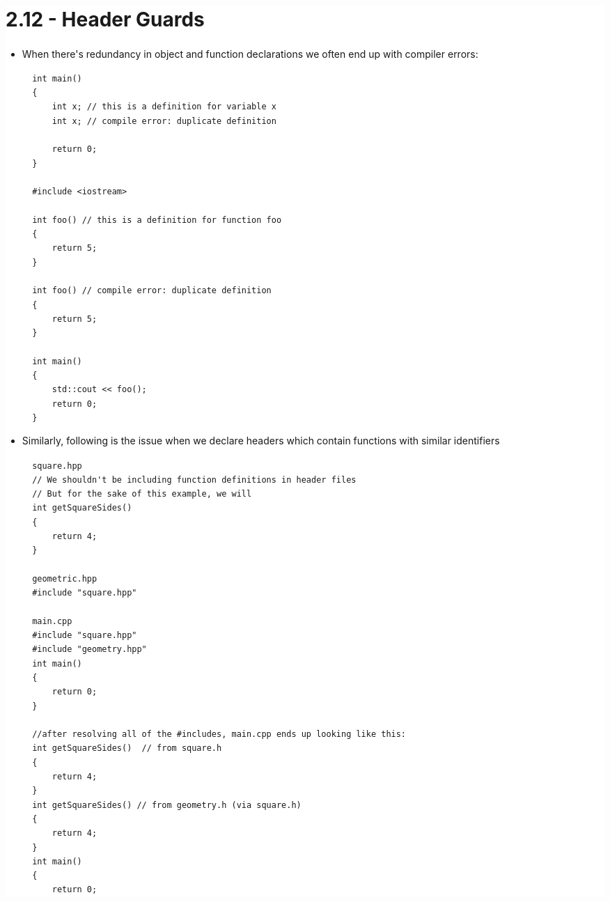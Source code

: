 # 2.12 - Header Guards

- When there's redundancy in object and function declarations we often end up with compiler errors:

        int main()
        {
            int x; // this is a definition for variable x
            int x; // compile error: duplicate definition
         
            return 0;
        }
        
        #include <iostream>
         
        int foo() // this is a definition for function foo
        {
            return 5;
        }
         
        int foo() // compile error: duplicate definition
        {
            return 5;
        }
         
        int main()
        {
            std::cout << foo();
            return 0;
        }

- Similarly, following is the issue when we declare headers which contain functions with similar identifiers

        square.hpp
        // We shouldn't be including function definitions in header files
        // But for the sake of this example, we will
        int getSquareSides()
        {
            return 4;
        }
        
        geometric.hpp
        #include "square.hpp"
        
        main.cpp
        #include "square.hpp"
        #include "geometry.hpp"
        int main()
        {
            return 0;
        }
        
        //after resolving all of the #includes, main.cpp ends up looking like this:
        int getSquareSides()  // from square.h
        {
            return 4;
        }
        int getSquareSides() // from geometry.h (via square.h)
        {
            return 4;
        }
        int main()
        {
            return 0;
